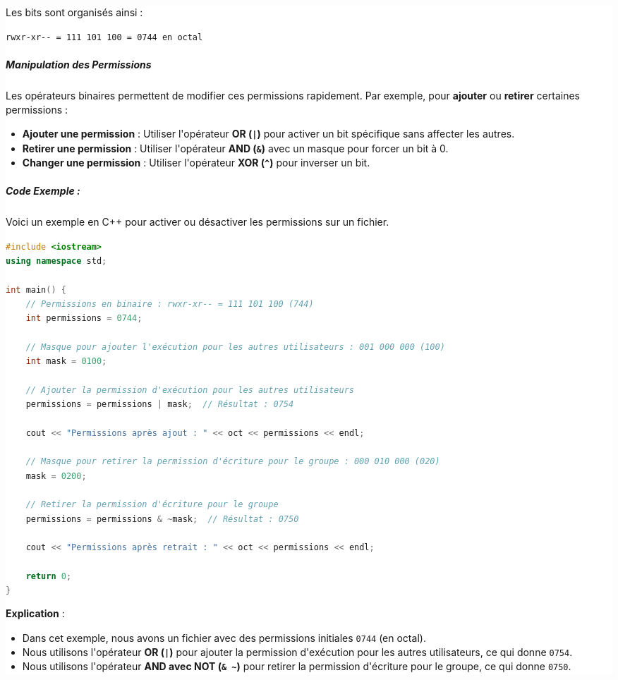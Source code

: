 Les bits sont organisés ainsi :
```
rwxr-xr-- = 111 101 100 = 0744 en octal
```

##### Manipulation des Permissions

Les opérateurs binaires permettent de modifier ces permissions rapidement. Par exemple, pour **ajouter** ou **retirer** certaines permissions :

- **Ajouter une permission** : Utiliser l'opérateur **OR (`|`)** pour activer un bit spécifique sans affecter les autres.
- **Retirer une permission** : Utiliser l'opérateur **AND (`&`)** avec un masque pour forcer un bit à 0.
- **Changer une permission** : Utiliser l'opérateur **XOR (`^`)** pour inverser un bit.

##### Code Exemple :
Voici un exemple en C++ pour activer ou désactiver les permissions sur un fichier.

```cpp
#include <iostream>
using namespace std;

int main() {
    // Permissions en binaire : rwxr-xr-- = 111 101 100 (744)
    int permissions = 0744;

    // Masque pour ajouter l'exécution pour les autres utilisateurs : 001 000 000 (100)
    int mask = 0100;

    // Ajouter la permission d'exécution pour les autres utilisateurs
    permissions = permissions | mask;  // Résultat : 0754

    cout << "Permissions après ajout : " << oct << permissions << endl;

    // Masque pour retirer la permission d'écriture pour le groupe : 000 010 000 (020)
    mask = 0200;

    // Retirer la permission d'écriture pour le groupe
    permissions = permissions & ~mask;  // Résultat : 0750

    cout << "Permissions après retrait : " << oct << permissions << endl;

    return 0;
}
```

**Explication** :
- Dans cet exemple, nous avons un fichier avec des permissions initiales `0744` (en octal).
- Nous utilisons l'opérateur **OR (`|`)** pour ajouter la permission d'exécution pour les autres utilisateurs, ce qui donne `0754`.
- Nous utilisons l'opérateur **AND avec NOT (`& ~`)** pour retirer la permission d'écriture pour le groupe, ce qui donne `0750`.
